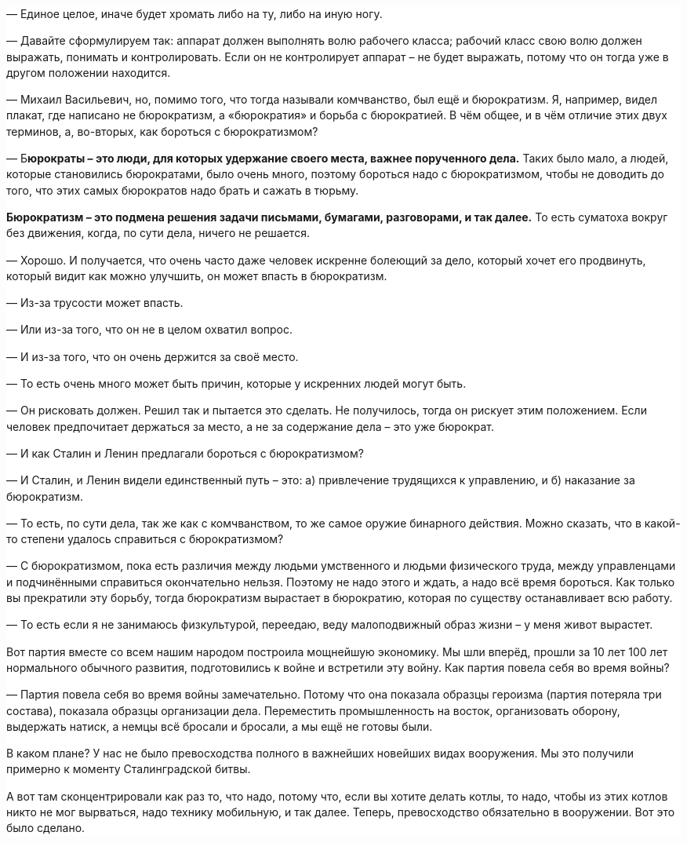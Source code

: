 — Единое целое, иначе будет хромать либо на ту, либо на иную ногу.

— Давайте сформулируем так: аппарат должен выполнять волю рабочего класса; рабочий класс свою волю должен выражать, понимать и контролировать. Если он не контролирует аппарат – не будет выражать, потому что он тогда уже в другом положении находится.

— Михаил Васильевич, но, помимо того, что тогда называли комчванство, был ещё и бюрократизм. Я, например, видел плакат, где написано не бюрократизм, а «бюрократия» и борьба с бюрократией. В чём общее, и в чём отличие этих двух терминов, а, во-вторых, как бороться с бюрократизмом?

— Б**юрократы – это люди, для которых удержание своего места, важнее порученного дела.** Таких было мало, а людей, которые становились бюрократами, было очень много, поэтому бороться надо с бюрократизмом, чтобы не доводить до того, что этих самых бюрократов надо брать и сажать в тюрьму.

**Бюрократизм – это подмена решения задачи письмами, бумагами, разговорами, и так далее.** То есть суматоха вокруг без движения, когда, по сути дела, ничего не решается.

— Хорошо. И получается, что очень часто даже человек искренне болеющий за дело, который хочет его продвинуть, который видит как можно улучшить, он может впасть в бюрократизм.

— Из-за трусости может впасть.

— Или из-за того, что он не в целом охватил вопрос.

— И из-за того, что он очень держится за своё место.

— То есть очень много может быть причин, которые у искренних людей могут быть.

— Он рисковать должен. Решил так и пытается это сделать. Не получилось, тогда он рискует этим положением. Если человек предпочитает держаться за место, а не за содержание дела – это уже бюрократ.

— И как Сталин и Ленин предлагали бороться с бюрократизмом?

— И Сталин, и Ленин видели единственный путь – это: а) привлечение трудящихся к управлению, и б) наказание за бюрократизм.

— То есть, по сути дела, так же как с комчванством, то же самое оружие бинарного действия. Можно сказать, что в какой-то степени удалось справиться с бюрократизмом?

— С бюрократизмом, пока есть различия между людьми умственного и людьми физического труда, между управленцами и подчинёнными справиться окончательно нельзя. Поэтому не надо этого и ждать, а надо всё время бороться. Как только вы прекратили эту борьбу, тогда бюрократизм вырастает в бюрократию, которая по существу останавливает всю работу.

— То есть если я не занимаюсь физкультурой, переедаю, веду малоподвижный образ жизни – у меня живот вырастет.

Вот партия вместе со всем нашим народом построила мощнейшую экономику. Мы шли вперёд, прошли за 10 лет 100 лет нормального обычного развития, подготовились к войне и встретили эту войну. Как партия повела себя во время войны?

— Партия повела себя во время войны замечательно. Потому что она показала образцы героизма (партия потеряла три состава), показала образцы организации дела. Переместить промышленность на восток, организовать оборону, выдержать натиск, а немцы всё бросали и бросали, а мы ещё не готовы были.

В каком плане? У нас не было превосходства полного в важнейших новейших видах вооружения. Мы это получили примерно к моменту Сталинградской битвы.

А вот там сконцентрировали как раз то, что надо, потому что, если вы хотите делать котлы, то надо, чтобы из этих котлов никто не мог вырваться, надо технику мобильную, и так далее. Теперь, превосходство обязательно в вооружении. Вот это было сделано.
